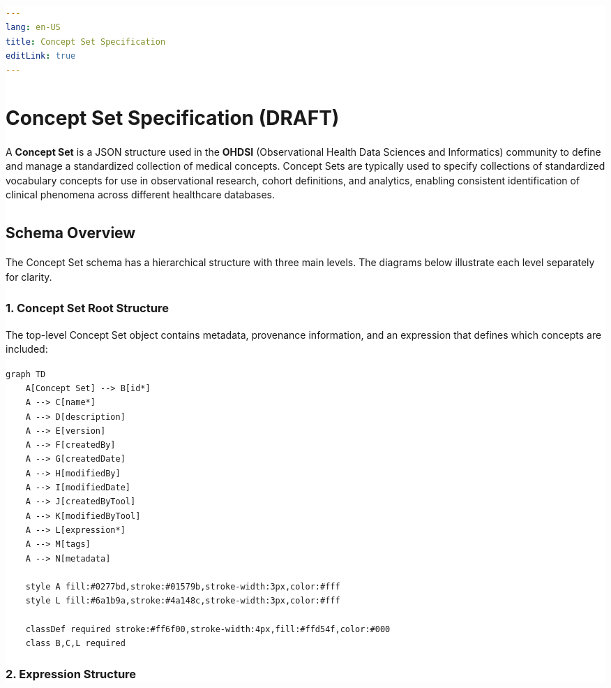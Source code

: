 ```yaml
---
lang: en-US
title: Concept Set Specification
editLink: true
---
```


# Concept Set Specification (DRAFT)

A **Concept Set** is a JSON structure used in the **OHDSI** (Observational Health Data Sciences and Informatics) community to define and manage a standardized collection of medical concepts. Concept Sets are typically used to specify collections of standardized vocabulary concepts for use in observational research, cohort definitions, and analytics, enabling consistent identification of clinical phenomena across different healthcare databases.

## Schema Overview

The Concept Set schema has a hierarchical structure with three main levels. The diagrams below illustrate each level separately for clarity.

### 1. Concept Set Root Structure

The top-level Concept Set object contains metadata, provenance information, and an expression that defines which concepts are included:

```mermaid
graph TD
    A[Concept Set] --> B[id*]
    A --> C[name*]
    A --> D[description]
    A --> E[version]
    A --> F[createdBy]
    A --> G[createdDate]
    A --> H[modifiedBy]
    A --> I[modifiedDate]
    A --> J[createdByTool]
    A --> K[modifiedByTool]
    A --> L[expression*]
    A --> M[tags]
    A --> N[metadata]

    style A fill:#0277bd,stroke:#01579b,stroke-width:3px,color:#fff
    style L fill:#6a1b9a,stroke:#4a148c,stroke-width:3px,color:#fff

    classDef required stroke:#ff6f00,stroke-width:4px,fill:#ffd54f,color:#000
    class B,C,L required
```

### 2. Expression Structure
